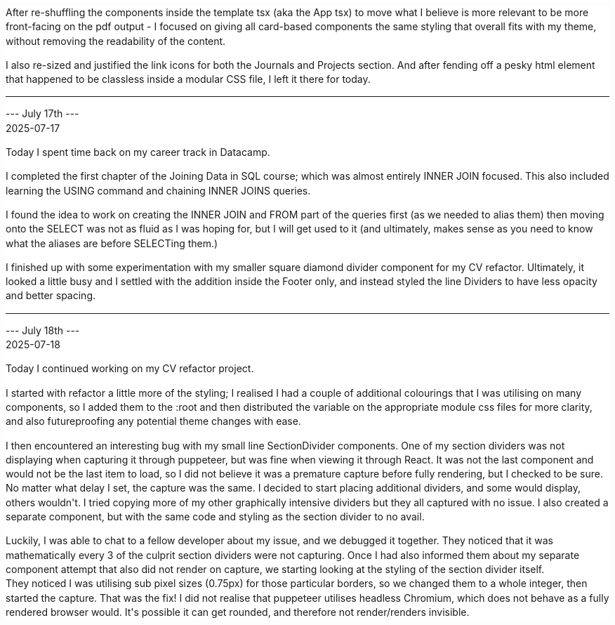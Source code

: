 After re-shuffling the components inside the template tsx (aka the App tsx) to move what I believe is more relevant to be more front-facing on the pdf output - I focused on giving all card-based components the same styling that overall fits with my theme, without removing the readability of the content.   

I also re-sized and justified the link icons for both the Journals and Projects section. And after fending off a pesky html element that happened to be classless inside a modular CSS file, I left it there for today.  

------------

--- July 17th ---  
2025-07-17

Today I spent time back on my career track in Datacamp.  

I completed the first chapter of the Joining Data in SQL course; which was almost entirely INNER JOIN focused. This also included learning the USING command and chaining INNER JOINS queries.  

I found the idea to work on creating the INNER JOIN and FROM part of the queries first (as we needed to alias them) then moving onto the SELECT was not as fluid as I was hoping for, but I will get used to it (and ultimately, makes sense as you need to know what the aliases are before SELECTing them.)   

I finished up with some experimentation with my smaller square diamond divider component for my CV refactor. Ultimately, it looked a little busy and I settled with the addition inside the Footer only, and instead styled the line Dividers to have less opacity and better spacing.  

------------

--- July 18th ---  
2025-07-18

Today I continued working on my CV refactor project.  

I started with refactor a little more of the styling; I realised I had a couple of additional colourings that I was utilising on many components, so I added them to the :root and then distributed the variable on the appropriate module css files for more clarity, and also futureproofing any potential theme changes with ease.  

I then encountered an interesting bug with my small line SectionDivider components.  One of my section dividers was not displaying when capturing it through puppeteer, but was fine when viewing it through React.   It was not the last component and would not be the last item to load, so I did not believe it was a premature capture before fully rendering, but I checked to be sure.  No matter what delay I set, the capture was the same. I decided to start placing additional dividers, and some would display, others wouldn't. I tried copying more of my other graphically intensive dividers but they all captured with no issue.  I also created a separate component, but with the same code and styling as the section divider to no avail.

Luckily, I was able to chat to a fellow developer about my issue, and we debugged it together.  They noticed that it was mathematically every 3 of the culprit section dividers were not capturing.  Once I had also informed them about my separate component attempt that also did not render on capture, we starting looking at the styling of the section divider itself.  
They noticed I was utilising sub pixel sizes (0.75px) for those particular borders, so we changed them to a whole integer, then started the capture. That was the fix! I did not realise that puppeteer utilises headless Chromium, which does not behave as a fully rendered browser would. It's possible it can get rounded, and therefore not render/renders invisible. 
